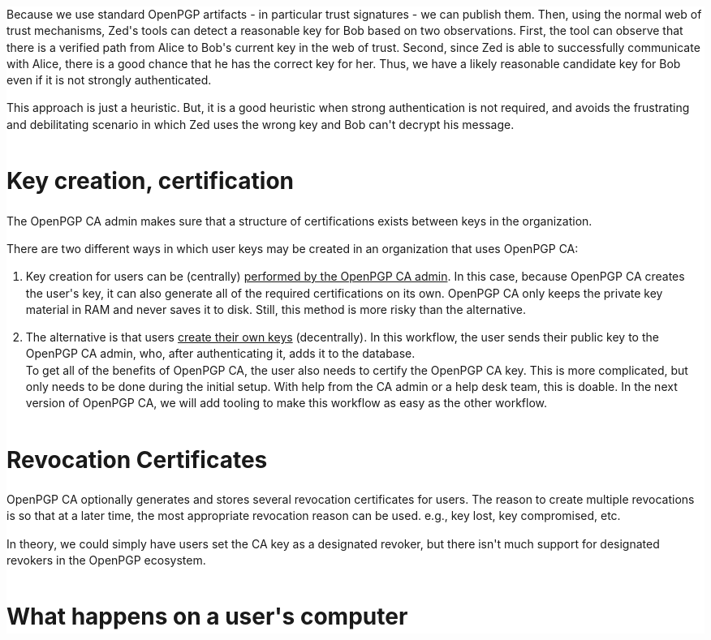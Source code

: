 Because we use standard OpenPGP artifacts - in particular trust signatures -
we can publish them. Then, using the normal web of trust mechanisms, Zed's
tools can detect a reasonable key for
Bob based on two observations.  First, the tool can observe that there
is a verified path from Alice to Bob's current key in the web of
trust.  Second, since Zed is able to successfully communicate with
Alice, there is a good chance that he has the correct key for her.
Thus, we have a likely reasonable candidate key for Bob even if it is
not strongly authenticated.

This approach is just a heuristic.  But, it is a good
heuristic when strong authentication is not required, and avoids the frustrating and debilitating
scenario in which Zed uses the wrong key and Bob can't decrypt his
message.


# Key creation, certification

The OpenPGP CA admin makes sure that a structure of certifications exists
between keys in the organization.

There are two different ways in which user keys may be created in an organization that uses OpenPGP CA:

1. Key creation for users can be (centrally) [performed by the OpenPGP CA
admin](keys-create.md).  In this case, because OpenPGP CA
creates the user's key, it can also generate all of the required
certifications on its own.  OpenPGP CA only keeps the private key material
in RAM and never saves it to disk. Still, this method is more risky
than the alternative.

2. The alternative is that users [create their own keys](keys-import.md)
(decentrally).
In this workflow, the user sends their public key to  the OpenPGP
CA admin, who, after authenticating it, adds it to the database.  
To get all of the benefits of OpenPGP CA, the user also needs to
certify the OpenPGP CA key.  This is more complicated, but only needs to be
done during the initial setup.  With help from the
CA admin or a help desk team, this is doable.  In the next version of OpenPGP CA, we will add tooling to make this workflow as easy as the other workflow.

# Revocation Certificates

OpenPGP CA optionally generates and stores several revocation
certificates for users. The reason to create
multiple revocations is so that at a later time, the most appropriate
revocation reason can be used. e.g., key lost, key compromised, etc.

In theory, we could simply have users set the CA key as a designated revoker,
but there isn't much support for designated revokers in the OpenPGP ecosystem.


# What happens on a user's computer
